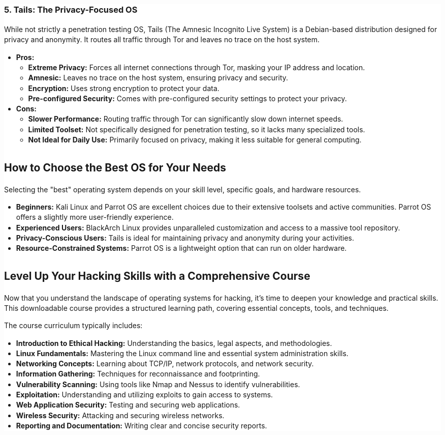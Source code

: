 ### 5. Tails: The Privacy-Focused OS

While not strictly a penetration testing OS, Tails (The Amnesic Incognito Live System) is a Debian-based distribution designed for privacy and anonymity. It routes all traffic through Tor and leaves no trace on the host system.

*   **Pros:**
    *   **Extreme Privacy:** Forces all internet connections through Tor, masking your IP address and location.
    *   **Amnesic:** Leaves no trace on the host system, ensuring privacy and security.
    *   **Encryption:** Uses strong encryption to protect your data.
    *   **Pre-configured Security:** Comes with pre-configured security settings to protect your privacy.
*   **Cons:**
    *   **Slower Performance:** Routing traffic through Tor can significantly slow down internet speeds.
    *   **Limited Toolset:** Not specifically designed for penetration testing, so it lacks many specialized tools.
    *   **Not Ideal for Daily Use:** Primarily focused on privacy, making it less suitable for general computing.

## How to Choose the Best OS for Your Needs

Selecting the "best" operating system depends on your skill level, specific goals, and hardware resources.

*   **Beginners:** Kali Linux and Parrot OS are excellent choices due to their extensive toolsets and active communities. Parrot OS offers a slightly more user-friendly experience.
*   **Experienced Users:** BlackArch Linux provides unparalleled customization and access to a massive tool repository.
*   **Privacy-Conscious Users:** Tails is ideal for maintaining privacy and anonymity during your activities.
*   **Resource-Constrained Systems:** Parrot OS is a lightweight option that can run on older hardware.

## Level Up Your Hacking Skills with a Comprehensive Course

Now that you understand the landscape of operating systems for hacking, it’s time to deepen your knowledge and practical skills. This downloadable course provides a structured learning path, covering essential concepts, tools, and techniques.

The course curriculum typically includes:

*   **Introduction to Ethical Hacking:** Understanding the basics, legal aspects, and methodologies.
*   **Linux Fundamentals:** Mastering the Linux command line and essential system administration skills.
*   **Networking Concepts:** Learning about TCP/IP, network protocols, and network security.
*   **Information Gathering:** Techniques for reconnaissance and footprinting.
*   **Vulnerability Scanning:** Using tools like Nmap and Nessus to identify vulnerabilities.
*   **Exploitation:** Understanding and utilizing exploits to gain access to systems.
*   **Web Application Security:** Testing and securing web applications.
*   **Wireless Security:** Attacking and securing wireless networks.
*   **Reporting and Documentation:** Writing clear and concise security reports.
